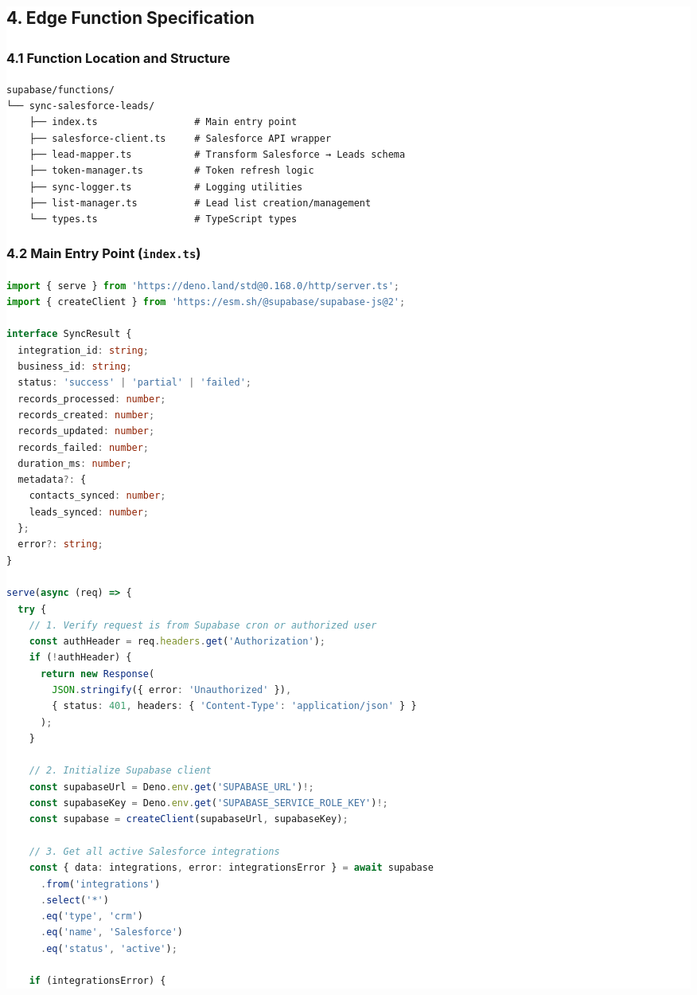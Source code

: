 
## 4. Edge Function Specification

### 4.1 Function Location and Structure

```
supabase/functions/
└── sync-salesforce-leads/
    ├── index.ts                 # Main entry point
    ├── salesforce-client.ts     # Salesforce API wrapper
    ├── lead-mapper.ts           # Transform Salesforce → Leads schema
    ├── token-manager.ts         # Token refresh logic
    ├── sync-logger.ts           # Logging utilities
    ├── list-manager.ts          # Lead list creation/management
    └── types.ts                 # TypeScript types
```

### 4.2 Main Entry Point (`index.ts`)

```typescript
import { serve } from 'https://deno.land/std@0.168.0/http/server.ts';
import { createClient } from 'https://esm.sh/@supabase/supabase-js@2';

interface SyncResult {
  integration_id: string;
  business_id: string;
  status: 'success' | 'partial' | 'failed';
  records_processed: number;
  records_created: number;
  records_updated: number;
  records_failed: number;
  duration_ms: number;
  metadata?: {
    contacts_synced: number;
    leads_synced: number;
  };
  error?: string;
}

serve(async (req) => {
  try {
    // 1. Verify request is from Supabase cron or authorized user
    const authHeader = req.headers.get('Authorization');
    if (!authHeader) {
      return new Response(
        JSON.stringify({ error: 'Unauthorized' }),
        { status: 401, headers: { 'Content-Type': 'application/json' } }
      );
    }

    // 2. Initialize Supabase client
    const supabaseUrl = Deno.env.get('SUPABASE_URL')!;
    const supabaseKey = Deno.env.get('SUPABASE_SERVICE_ROLE_KEY')!;
    const supabase = createClient(supabaseUrl, supabaseKey);

    // 3. Get all active Salesforce integrations
    const { data: integrations, error: integrationsError } = await supabase
      .from('integrations')
      .select('*')
      .eq('type', 'crm')
      .eq('name', 'Salesforce')
      .eq('status', 'active');

    if (integrationsError) {
```